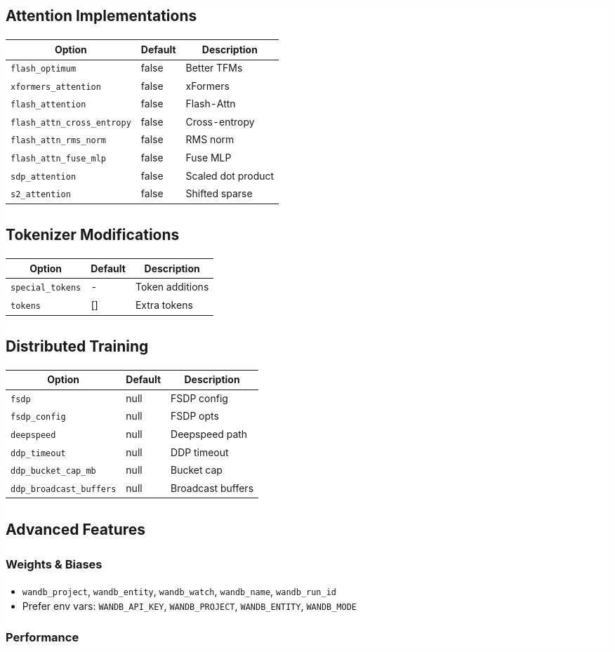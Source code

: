 ## Attention Implementations

| Option | Default | Description |
| --- | --- | --- |
| `flash_optimum` | false | Better TFMs |
| `xformers_attention` | false | xFormers |
| `flash_attention` | false | Flash-Attn |
| `flash_attn_cross_entropy` | false | Cross-entropy |
| `flash_attn_rms_norm` | false | RMS norm |
| `flash_attn_fuse_mlp` | false | Fuse MLP |
| `sdp_attention` | false | Scaled dot product |
| `s2_attention` | false | Shifted sparse |

## Tokenizer Modifications

| Option | Default | Description |
| --- | --- | --- |
| `special_tokens` | - | Token additions |
| `tokens` | [] | Extra tokens |

## Distributed Training

| Option | Default | Description |
| --- | --- | --- |
| `fsdp` | null | FSDP config |
| `fsdp_config` | null | FSDP opts |
| `deepspeed` | null | Deepspeed path |
| `ddp_timeout` | null | DDP timeout |
| `ddp_bucket_cap_mb` | null | Bucket cap |
| `ddp_broadcast_buffers` | null | Broadcast buffers |

## Advanced Features

### Weights & Biases

- `wandb_project`, `wandb_entity`, `wandb_watch`, `wandb_name`, `wandb_run_id`
- Prefer env vars: `WANDB_API_KEY`, `WANDB_PROJECT`, `WANDB_ENTITY`, `WANDB_MODE`

### Performance
